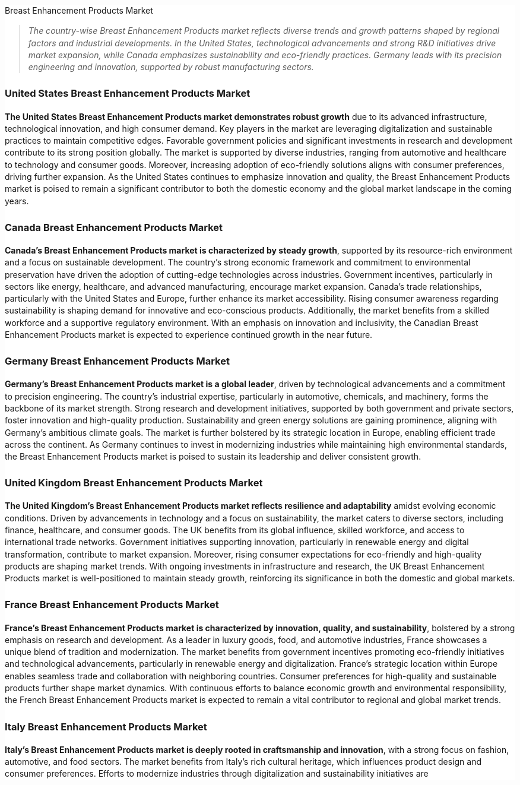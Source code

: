 Breast Enhancement Products Market<br /></span></h1><blockquote><p><em><span class="">The country-wise Breast Enhancement Products market reflects diverse trends and growth patterns shaped by regional factors and industrial developments. In the United States, technological advancements and strong R&amp;D initiatives drive market expansion, while Canada emphasizes sustainability and eco-friendly practices. Germany leads with its precision engineering and innovation, supported by robust manufacturing sectors.</span></em></p></blockquote><h3><strong>United States Breast Enhancement Products Market</strong></h3><p><strong>The United States Breast Enhancement Products market demonstrates robust growth</strong> due to its advanced infrastructure, technological innovation, and high consumer demand. Key players in the market are leveraging digitalization and sustainable practices to maintain competitive edges. Favorable government policies and significant investments in research and development contribute to its strong position globally. The market is supported by diverse industries, ranging from automotive and healthcare to technology and consumer goods. Moreover, increasing adoption of eco-friendly solutions aligns with consumer preferences, driving further expansion. As the United States continues to emphasize innovation and quality, the Breast Enhancement Products market is poised to remain a significant contributor to both the domestic economy and the global market landscape in the coming years.</p><h3><strong>Canada Breast Enhancement Products Market</strong></h3><p><strong>Canada&rsquo;s Breast Enhancement Products market is characterized by steady growth</strong>, supported by its resource-rich environment and a focus on sustainable development. The country&rsquo;s strong economic framework and commitment to environmental preservation have driven the adoption of cutting-edge technologies across industries. Government incentives, particularly in sectors like energy, healthcare, and advanced manufacturing, encourage market expansion. Canada&rsquo;s trade relationships, particularly with the United States and Europe, further enhance its market accessibility. Rising consumer awareness regarding sustainability is shaping demand for innovative and eco-conscious products. Additionally, the market benefits from a skilled workforce and a supportive regulatory environment. With an emphasis on innovation and inclusivity, the Canadian Breast Enhancement Products market is expected to experience continued growth in the near future.</p><h3><strong>Germany Breast Enhancement Products Market</strong></h3><p><strong>Germany&rsquo;s Breast Enhancement Products market is a global leader</strong>, driven by technological advancements and a commitment to precision engineering. The country&rsquo;s industrial expertise, particularly in automotive, chemicals, and machinery, forms the backbone of its market strength. Strong research and development initiatives, supported by both government and private sectors, foster innovation and high-quality production. Sustainability and green energy solutions are gaining prominence, aligning with Germany&rsquo;s ambitious climate goals. The market is further bolstered by its strategic location in Europe, enabling efficient trade across the continent. As Germany continues to invest in modernizing industries while maintaining high environmental standards, the Breast Enhancement Products market is poised to sustain its leadership and deliver consistent growth.</p><h3><strong>United Kingdom Breast Enhancement Products Market</strong></h3><p><strong>The United Kingdom&rsquo;s Breast Enhancement Products market reflects resilience and adaptability</strong> amidst evolving economic conditions. Driven by advancements in technology and a focus on sustainability, the market caters to diverse sectors, including finance, healthcare, and consumer goods. The UK benefits from its global influence, skilled workforce, and access to international trade networks. Government initiatives supporting innovation, particularly in renewable energy and digital transformation, contribute to market expansion. Moreover, rising consumer expectations for eco-friendly and high-quality products are shaping market trends. With ongoing investments in infrastructure and research, the UK Breast Enhancement Products market is well-positioned to maintain steady growth, reinforcing its significance in both the domestic and global markets.</p><h3><strong>France Breast Enhancement Products Market</strong></h3><p><strong>France&rsquo;s Breast Enhancement Products market is characterized by innovation, quality, and sustainability</strong>, bolstered by a strong emphasis on research and development. As a leader in luxury goods, food, and automotive industries, France showcases a unique blend of tradition and modernization. The market benefits from government incentives promoting eco-friendly initiatives and technological advancements, particularly in renewable energy and digitalization. France&rsquo;s strategic location within Europe enables seamless trade and collaboration with neighboring countries. Consumer preferences for high-quality and sustainable products further shape market dynamics. With continuous efforts to balance economic growth and environmental responsibility, the French Breast Enhancement Products market is expected to remain a vital contributor to regional and global market trends.</p><h3><strong>Italy Breast Enhancement Products Market</strong></h3><p><strong>Italy&rsquo;s Breast Enhancement Products market is deeply rooted in craftsmanship and innovation</strong>, with a strong focus on fashion, automotive, and food sectors. The market benefits from Italy&rsquo;s rich cultural heritage, which influences product design and consumer preferences. Efforts to modernize industries through digitalization and sustainability initiatives are